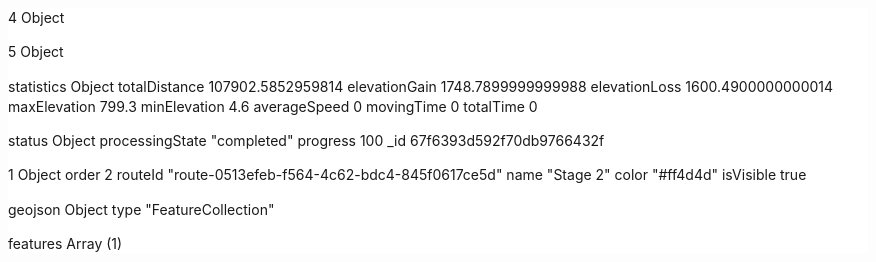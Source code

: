4
Object

5
Object

statistics
Object
totalDistance
107902.5852959814
elevationGain
1748.7899999999988
elevationLoss
1600.4900000000014
maxElevation
799.3
minElevation
4.6
averageSpeed
0
movingTime
0
totalTime
0

status
Object
processingState
"completed"
progress
100
_id
67f6393d592f70db9766432f

1
Object
order
2
routeId
"route-0513efeb-f564-4c62-bdc4-845f0617ce5d"
name
"Stage 2"
color
"#ff4d4d"
isVisible
true

geojson
Object
type
"FeatureCollection"

features
Array (1)
